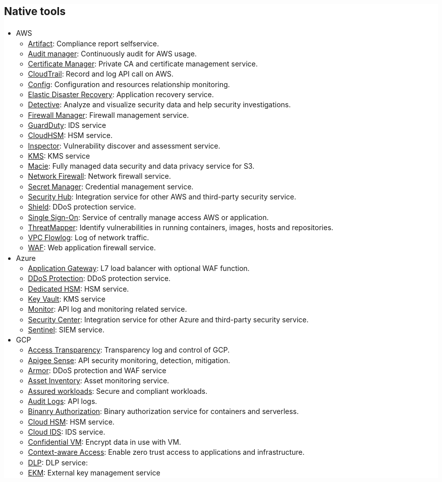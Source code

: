 ## Native tools

- AWS
  - [Artifact](https://aws.amazon.com/artifact/): Compliance report selfservice.
  - [Audit manager](https://aws.amazon.com/audit-manager/): Continuously audit for AWS usage.
  - [Certificate Manager](https://aws.amazon.com/certificate-manager/): Private CA and certificate management service.
  - [CloudTrail](https://aws.amazon.com/cloudtrail/): Record and log API call on AWS.
  - [Config](https://aws.amazon.com/config/): Configuration and resources relationship monitoring.
  - [Elastic Disaster Recovery](https://aws.amazon.com/disaster-recovery/): Application recovery service.
  - [Detective](https://aws.amazon.com/detective/): Analyze and visualize security data and help security investigations.
  - [Firewall Manager](https://aws.amazon.com/firewall-manager/): Firewall management service.
  - [GuardDuty](https://aws.amazon.com/guardduty/): IDS service
  - [CloudHSM](https://aws.amazon.com/cloudhsm/): HSM service.
  - [Inspector](https://aws.amazon.com/inspector/): Vulnerability discover and assessment service.
  - [KMS](https://aws.amazon.com/kms/): KMS service
  - [Macie](https://aws.amazon.com/macie/): Fully managed data security and data privacy service for S3.
  - [Network Firewall](https://aws.amazon.com/network-firewall/): Network firewall service.
  - [Secret Manager](https://aws.amazon.com/secrets-manager/): Credential management service.
  - [Security Hub](https://aws.amazon.com/security-hub/): Integration service for other AWS and third-party security service.
  - [Shield](https://aws.amazon.com/shield/): DDoS protection service.
  - [Single Sign-On](https://aws.amazon.com/single-sign-on/): Service of centrally manage access AWS or application.
  - [ThreatMapper](https://github.com/deepfence/ThreatMapper): Identify vulnerabilities in running containers, images, hosts and repositories.
  - [VPC Flowlog](https://docs.aws.amazon.com/vpc/latest/userguide/flow-logs.html): Log of network traffic.
  - [WAF](https://aws.amazon.com/waf/): Web application firewall service.
- Azure
  - [Application Gateway](https://azure.microsoft.com/en-us/services/application-gateway/): L7 load balancer with optional WAF function.
  - [DDoS Protection](https://azure.microsoft.com/en-us/services/ddos-protection/): DDoS protection service.
  - [Dedicated HSM](https://azure.microsoft.com/en-us/services/azure-dedicated-hsm/): HSM service.
  - [Key Vault](https://azure.microsoft.com/en-us/services/key-vault/): KMS service
  - [Monitor](https://docs.microsoft.com/en-us/azure/azure-monitor/): API log and monitoring related service.
  - [Security Center](https://azure.microsoft.com/en-us/services/security-center/): Integration service for other Azure and third-party security service.
  - [Sentinel](https://azure.microsoft.com/zh-tw/services/azure-sentinel/): SIEM service.
- GCP
  - [Access Transparency](https://cloud.google.com/access-transparency): Transparency log and control of GCP.
  - [Apigee Sense](https://cloud.google.com/apigee/api-management/apigee-sense): API security monitoring, detection, mitigation.
  - [Armor](https://cloud.google.com/armor): DDoS protection and WAF service
  - [Asset Inventory](https://cloud.google.com/asset-inventory): Asset monitoring service.
  - [Assured workloads](https://cloud.google.com/assured-workloads/): Secure and compliant workloads.
  - [Audit Logs](https://cloud.google.com/audit-logs): API logs.
  - [Binanry Authorization](https://cloud.google.com/binary-authorization/): Binary authorization service for containers and serverless.
  - [Cloud HSM](https://cloud.google.com/hsm): HSM service.
  - [Cloud IDS](https://cloud.google.com/intrusion-detection-system/): IDS service.
  - [Confidential VM](https://cloud.google.com/compute/confidential-vm/): Encrypt data in use with VM.
  - [Context-aware Access](https://cloud.google.com/context-aware-access): Enable zero trust access to applications and infrastructure.
  - [DLP](https://cloud.google.com/dlp): DLP service:
  - [EKM](https://cloud.google.com/ekm): External key management service